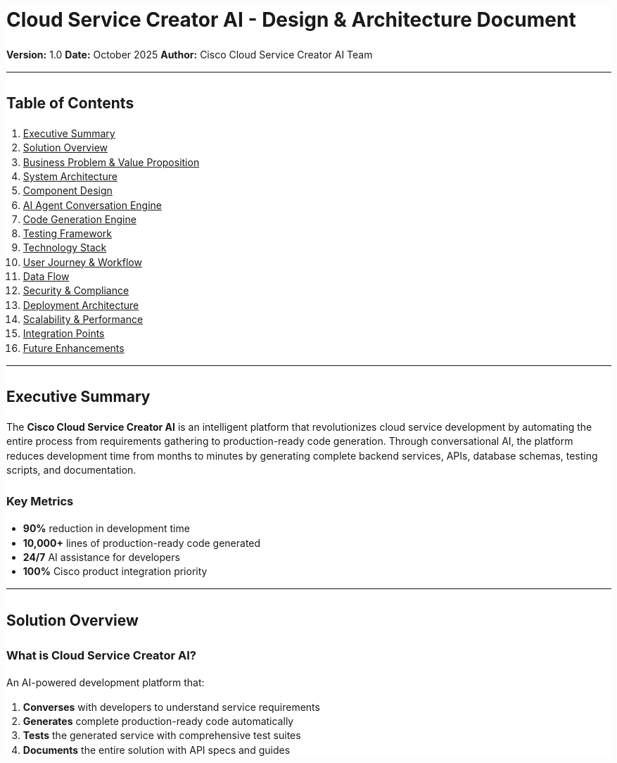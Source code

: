 # Cloud Service Creator AI - Design & Architecture Document

**Version:** 1.0
**Date:** October 2025
**Author:** Cisco Cloud Service Creator AI Team

---

## Table of Contents

1. [Executive Summary](#executive-summary)
2. [Solution Overview](#solution-overview)
3. [Business Problem & Value Proposition](#business-problem--value-proposition)
4. [System Architecture](#system-architecture)
5. [Component Design](#component-design)
6. [AI Agent Conversation Engine](#ai-agent-conversation-engine)
7. [Code Generation Engine](#code-generation-engine)
8. [Testing Framework](#testing-framework)
9. [Technology Stack](#technology-stack)
10. [User Journey & Workflow](#user-journey--workflow)
11. [Data Flow](#data-flow)
12. [Security & Compliance](#security--compliance)
13. [Deployment Architecture](#deployment-architecture)
14. [Scalability & Performance](#scalability--performance)
15. [Integration Points](#integration-points)
16. [Future Enhancements](#future-enhancements)

---

## Executive Summary

The **Cisco Cloud Service Creator AI** is an intelligent platform that revolutionizes cloud service development by automating the entire process from requirements gathering to production-ready code generation. Through conversational AI, the platform reduces development time from months to minutes by generating complete backend services, APIs, database schemas, testing scripts, and documentation.

### Key Metrics
- **90%** reduction in development time
- **10,000+** lines of production-ready code generated
- **24/7** AI assistance for developers
- **100%** Cisco product integration priority

---

## Solution Overview

### What is Cloud Service Creator AI?

An AI-powered development platform that:
1. **Converses** with developers to understand service requirements
2. **Generates** complete production-ready code automatically
3. **Tests** the generated service with comprehensive test suites
4. **Documents** the entire solution with API specs and guides
